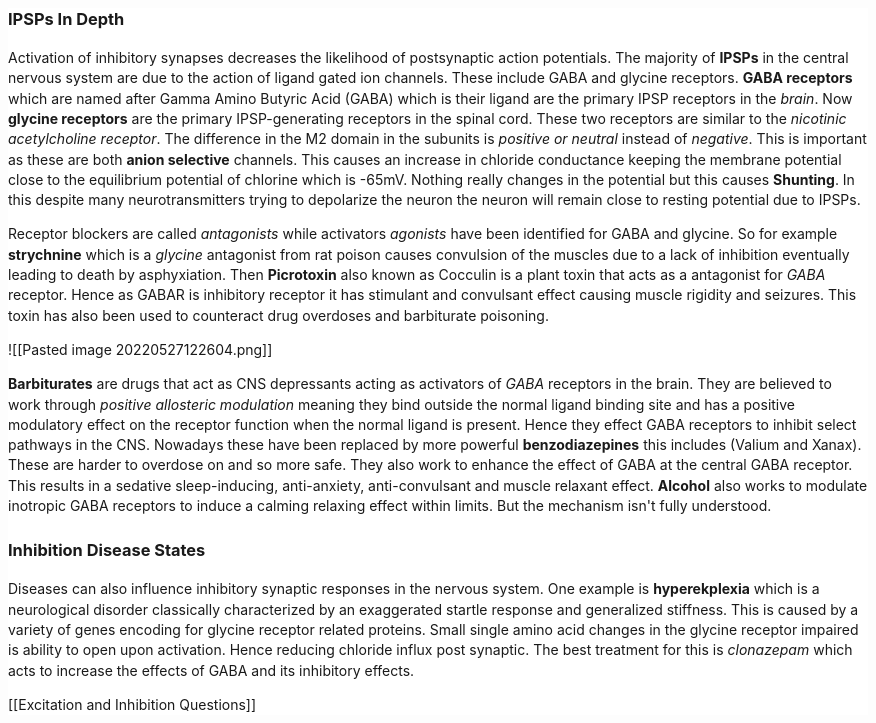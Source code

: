 ### IPSPs In Depth
Activation of inhibitory synapses decreases the likelihood of postsynaptic action potentials. The majority of **IPSPs** in the central nervous system are due to the action of ligand gated ion channels. These include GABA and glycine receptors. **GABA receptors** which are named after Gamma Amino Butyric Acid (GABA) which is their ligand are the primary IPSP receptors in the *brain*. Now **glycine receptors** are the primary IPSP-generating receptors in the spinal cord. These two receptors are similar to the *nicotinic acetylcholine receptor*. The difference in the M2 domain in the subunits is *positive or neutral* instead of *negative*. This is important as these are both **anion selective** channels. This causes an increase in chloride conductance keeping the membrane potential close to the equilibrium potential of chlorine which is -65mV. Nothing really changes in the potential but this causes **Shunting**. In this despite many neurotransmitters trying to depolarize the neuron the neuron will remain close to resting potential due to IPSPs.

Receptor blockers are called *antagonists* while activators *agonists* have been identified for GABA and glycine. So for example **strychnine** which is a *glycine* antagonist from rat poison causes convulsion of the muscles due to a lack of inhibition eventually leading to death by asphyxiation. Then **Picrotoxin** also known as Cocculin is a plant toxin that acts as a antagonist for *GABA* receptor. Hence as GABAR is inhibitory receptor it has stimulant and convulsant effect causing muscle rigidity and seizures. This toxin has also been used to counteract drug overdoses and barbiturate poisoning.

![[Pasted image 20220527122604.png]]

**Barbiturates** are drugs that act as CNS depressants acting as activators of *GABA* receptors in the brain. They are believed to work through *positive allosteric modulation* meaning they bind outside the normal ligand binding site and has a positive modulatory effect on the receptor function when the normal ligand is present. Hence they effect GABA receptors to inhibit select pathways in the CNS. Nowadays these have been replaced by more powerful **benzodiazepines** this includes (Valium and Xanax). These are harder to overdose on and so more safe. They also work to enhance the effect of GABA at the central GABA receptor. This results in a sedative sleep-inducing, anti-anxiety, anti-convulsant and muscle relaxant effect. **Alcohol** also works to modulate inotropic GABA receptors to induce a calming relaxing effect within limits. But the mechanism isn't fully understood.

### Inhibition Disease States
Diseases can also influence inhibitory synaptic responses in the nervous system. One example is **hyperekplexia** which is a neurological disorder classically characterized by an exaggerated startle response and generalized stiffness. This is caused by a variety of genes encoding for glycine receptor related proteins. Small single amino acid changes in the glycine receptor impaired is ability to open upon activation. Hence reducing chloride influx post synaptic. The best treatment for this is *clonazepam* which acts to increase the effects of GABA and its inhibitory effects.

[[Excitation and Inhibition Questions]]